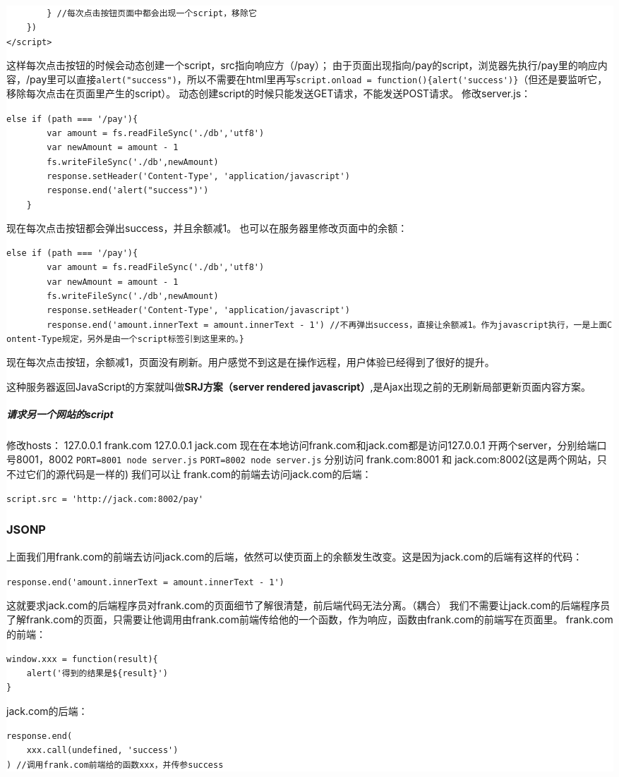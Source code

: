 ```
        } //每次点击按钮页面中都会出现一个script，移除它
    })
</script>
```
这样每次点击按钮的时候会动态创建一个script，src指向响应方（/pay）；
由于页面出现指向/pay的script，浏览器先执行/pay里的响应内容，/pay里可以直接`alert("success")`，所以不需要在html里再写`script.onload = function(){alert('success')}`（但还是要监听它，移除每次点击在页面里产生的script）。
动态创建script的时候只能发送GET请求，不能发送POST请求。
修改server.js：
```
else if (path === '/pay'){
        var amount = fs.readFileSync('./db','utf8')
        var newAmount = amount - 1
        fs.writeFileSync('./db',newAmount)
        response.setHeader('Content-Type', 'application/javascript')
        response.end('alert("success")')
    }
```
现在每次点击按钮都会弹出success，并且余额减1。
也可以在服务器里修改页面中的余额：
```
else if (path === '/pay'){
        var amount = fs.readFileSync('./db','utf8')
        var newAmount = amount - 1
        fs.writeFileSync('./db',newAmount)
        response.setHeader('Content-Type', 'application/javascript')
        response.end('amount.innerText = amount.innerText - 1') //不再弹出success，直接让余额减1。作为javascript执行，一是上面Content-Type规定，另外是由一个script标签引到这里来的。}
```
现在每次点击按钮，余额减1，页面没有刷新。用户感觉不到这是在操作远程，用户体验已经得到了很好的提升。

这种服务器返回JavaScript的方案就叫做**SRJ方案（server rendered javascript）**,是Ajax出现之前的无刷新局部更新页面内容方案。

##### 请求另一个网站的script
修改hosts：
127.0.0.1 frank.com
127.0.0.1 jack.com 
现在在本地访问frank.com和jack.com都是访问127.0.0.1
开两个server，分别给端口号8001，8002
`PORT=8001 node server.js`
`PORT=8002 node server.js`
分别访问 frank.com:8001 和 jack.com:8002(这是两个网站，只不过它们的源代码是一样的)
我们可以让 frank.com的前端去访问jack.com的后端：
```
script.src = 'http://jack.com:8002/pay'
```

### JSONP
上面我们用frank.com的前端去访问jack.com的后端，依然可以使页面上的余额发生改变。这是因为jack.com的后端有这样的代码：
```
response.end('amount.innerText = amount.innerText - 1')
```
这就要求jack.com的后端程序员对frank.com的页面细节了解很清楚，前后端代码无法分离。（耦合）
我们不需要让jack.com的后端程序员了解frank.com的页面，只需要让他调用由frank.com前端传给他的一个函数，作为响应，函数由frank.com的前端写在页面里。
frank.com的前端：
```
window.xxx = function(result){
    alert('得到的结果是${result}')
}
```
jack.com的后端：
```
response.end(
    xxx.call(undefined, 'success')
) //调用frank.com前端给的函数xxx，并传参success
```